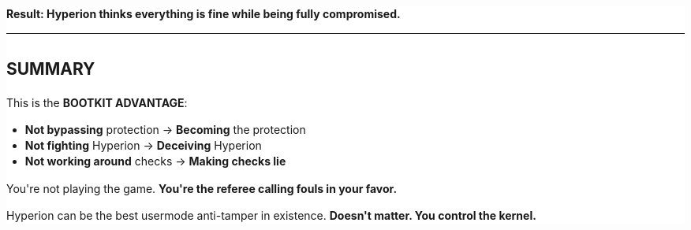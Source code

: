 **Result: Hyperion thinks everything is fine while being fully compromised.**

---

## SUMMARY

This is the **BOOTKIT ADVANTAGE**:

- **Not bypassing** protection → **Becoming** the protection
- **Not fighting** Hyperion → **Deceiving** Hyperion
- **Not working around** checks → **Making checks lie**

You're not playing the game. **You're the referee calling fouls in your favor.**

Hyperion can be the best usermode anti-tamper in existence. **Doesn't matter. You control the kernel.**
